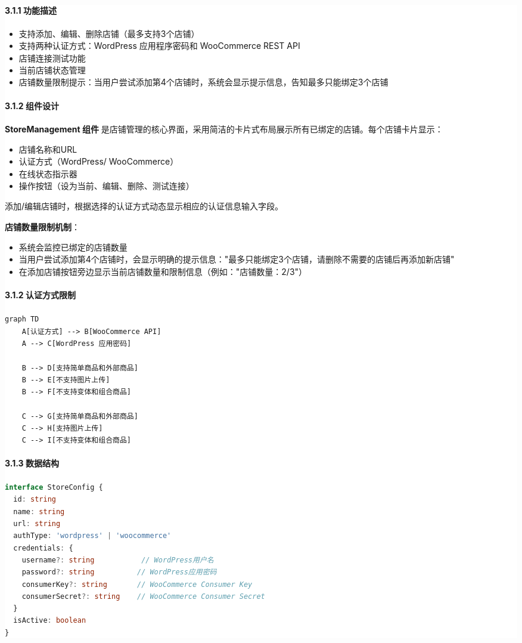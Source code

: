 #### 3.1.1 功能描述
- 支持添加、编辑、删除店铺（最多支持3个店铺）
- 支持两种认证方式：WordPress 应用程序密码和 WooCommerce REST API
- 店铺连接测试功能
- 当前店铺状态管理
- 店铺数量限制提示：当用户尝试添加第4个店铺时，系统会显示提示信息，告知最多只能绑定3个店铺

#### 3.1.2 组件设计
**StoreManagement 组件** 是店铺管理的核心界面，采用简洁的卡片式布局展示所有已绑定的店铺。每个店铺卡片显示：
- 店铺名称和URL
- 认证方式（WordPress/ WooCommerce）
- 在线状态指示器
- 操作按钮（设为当前、编辑、删除、测试连接）

添加/编辑店铺时，根据选择的认证方式动态显示相应的认证信息输入字段。

**店铺数量限制机制**：
- 系统会监控已绑定的店铺数量
- 当用户尝试添加第4个店铺时，会显示明确的提示信息："最多只能绑定3个店铺，请删除不需要的店铺后再添加新店铺"
- 在添加店铺按钮旁边显示当前店铺数量和限制信息（例如："店铺数量：2/3"）

#### 3.1.2 认证方式限制
```
graph TD
    A[认证方式] --> B[WooCommerce API]
    A --> C[WordPress 应用密码]
    
    B --> D[支持简单商品和外部商品]
    B --> E[不支持图片上传]
    B --> F[不支持变体和组合商品]
    
    C --> G[支持简单商品和外部商品]
    C --> H[支持图片上传]
    C --> I[不支持变体和组合商品]
```

#### 3.1.3 数据结构
```typescript
interface StoreConfig {
  id: string
  name: string
  url: string
  authType: 'wordpress' | 'woocommerce'
  credentials: {
    username?: string           // WordPress用户名
    password?: string          // WordPress应用密码
    consumerKey?: string       // WooCommerce Consumer Key
    consumerSecret?: string    // WooCommerce Consumer Secret
  }
  isActive: boolean
}
```
